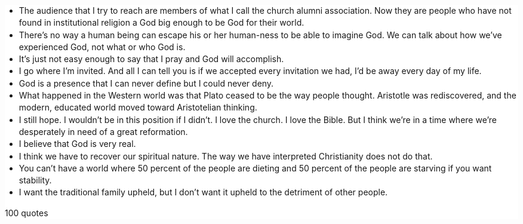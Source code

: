  - The audience that I try to reach are members of what I call the church alumni association. Now they are people who have not found in institutional religion a God big enough to be God for their world.
 - There’s no way a human being can escape his or her human-ness to be able to imagine God. We can talk about how we’ve experienced God, not what or who God is.
 - It’s just not easy enough to say that I pray and God will accomplish.
 - I go where I’m invited. And all I can tell you is if we accepted every invitation we had, I’d be away every day of my life.
 - God is a presence that I can never define but I could never deny.
 - What happened in the Western world was that Plato ceased to be the way people thought. Aristotle was rediscovered, and the modern, educated world moved toward Aristotelian thinking.
 - I still hope. I wouldn’t be in this position if I didn’t. I love the church. I love the Bible. But I think we’re in a time where we’re desperately in need of a great reformation.
 - I believe that God is very real.
 - I think we have to recover our spiritual nature. The way we have interpreted Christianity does not do that.
 - You can’t have a world where 50 percent of the people are dieting and 50 percent of the people are starving if you want stability.
 - I want the traditional family upheld, but I don’t want it upheld to the detriment of other people.

100 quotes